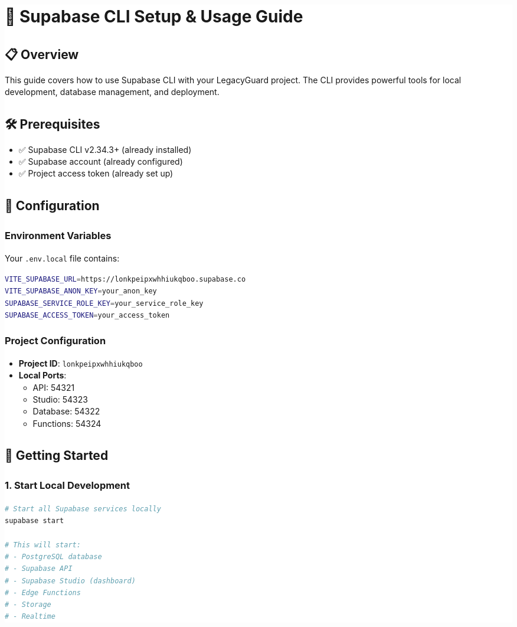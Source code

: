 # 🚀 Supabase CLI Setup & Usage Guide

## 📋 Overview

This guide covers how to use Supabase CLI with your LegacyGuard project. The CLI provides powerful tools for local development, database management, and deployment.

## 🛠️ Prerequisites

- ✅ Supabase CLI v2.34.3+ (already installed)
- ✅ Supabase account (already configured)
- ✅ Project access token (already set up)

## 🔧 Configuration

### Environment Variables
Your `.env.local` file contains:
```bash
VITE_SUPABASE_URL=https://lonkpeipxwhhiukqboo.supabase.co
VITE_SUPABASE_ANON_KEY=your_anon_key
SUPABASE_SERVICE_ROLE_KEY=your_service_role_key
SUPABASE_ACCESS_TOKEN=your_access_token
```

### Project Configuration
- **Project ID**: `lonkpeipxwhhiukqboo`
- **Local Ports**: 
  - API: 54321
  - Studio: 54323
  - Database: 54322
  - Functions: 54324

## 🚀 Getting Started

### 1. Start Local Development
```bash
# Start all Supabase services locally
supabase start

# This will start:
# - PostgreSQL database
# - Supabase API
# - Supabase Studio (dashboard)
# - Edge Functions
# - Storage
# - Realtime
```
